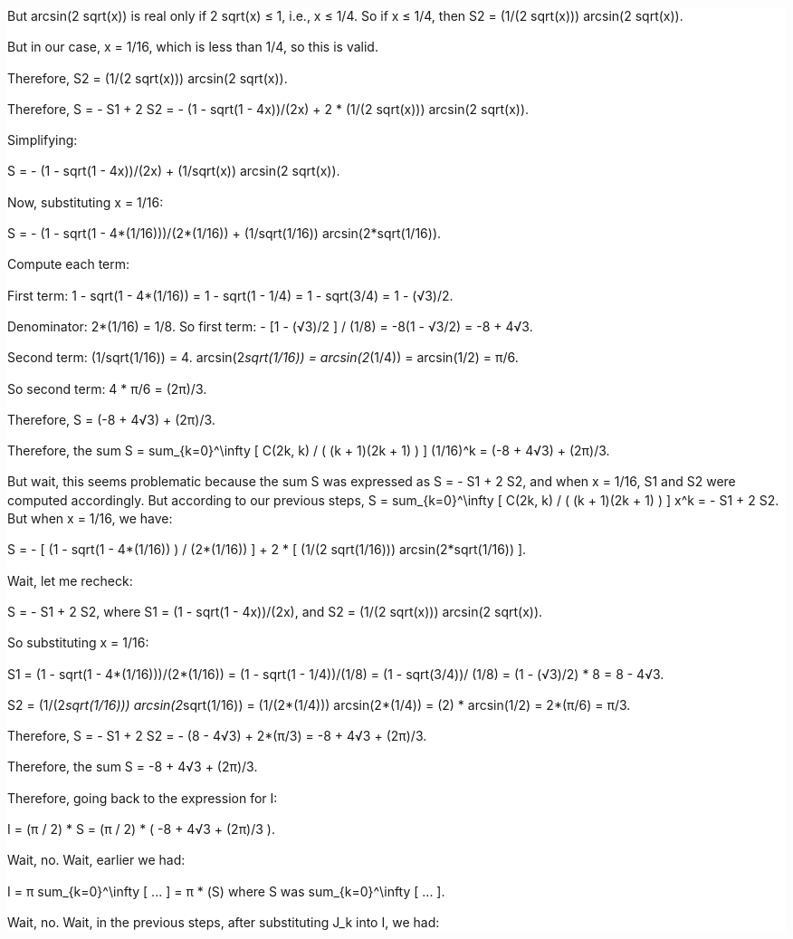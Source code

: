 But arcsin(2 sqrt(x)) is real only if 2 sqrt(x) ≤ 1, i.e., x ≤ 1/4. So if x ≤ 1/4, then S2 = (1/(2 sqrt(x))) arcsin(2 sqrt(x)).

But in our case, x = 1/16, which is less than 1/4, so this is valid.

Therefore, S2 = (1/(2 sqrt(x))) arcsin(2 sqrt(x)).

Therefore, S = - S1 + 2 S2 = - (1 - sqrt(1 - 4x))/(2x) + 2 * (1/(2 sqrt(x))) arcsin(2 sqrt(x)).

Simplifying:

S = - (1 - sqrt(1 - 4x))/(2x) + (1/sqrt(x)) arcsin(2 sqrt(x)).

Now, substituting x = 1/16:

S = - (1 - sqrt(1 - 4*(1/16)))/(2*(1/16)) + (1/sqrt(1/16)) arcsin(2*sqrt(1/16)).

Compute each term:

First term: 1 - sqrt(1 - 4*(1/16)) = 1 - sqrt(1 - 1/4) = 1 - sqrt(3/4) = 1 - (√3)/2.

Denominator: 2*(1/16) = 1/8. So first term: - [1 - (√3)/2 ] / (1/8) = -8(1 - √3/2) = -8 + 4√3.

Second term: (1/sqrt(1/16)) = 4. arcsin(2*sqrt(1/16)) = arcsin(2*(1/4)) = arcsin(1/2) = π/6.

So second term: 4 * π/6 = (2π)/3.

Therefore, S = (-8 + 4√3) + (2π)/3.

Therefore, the sum S = sum_{k=0}^\infty [ C(2k, k) / ( (k + 1)(2k + 1) ) ] (1/16)^k = (-8 + 4√3) + (2π)/3.

But wait, this seems problematic because the sum S was expressed as S = - S1 + 2 S2, and when x = 1/16, S1 and S2 were computed accordingly. But according to our previous steps, S = sum_{k=0}^\infty [ C(2k, k) / ( (k + 1)(2k + 1) ) ] x^k = - S1 + 2 S2. But when x = 1/16, we have:

S = - [ (1 - sqrt(1 - 4*(1/16)) ) / (2*(1/16)) ] + 2 * [ (1/(2 sqrt(1/16))) arcsin(2*sqrt(1/16)) ].

Wait, let me recheck:

S = - S1 + 2 S2, where S1 = (1 - sqrt(1 - 4x))/(2x), and S2 = (1/(2 sqrt(x))) arcsin(2 sqrt(x)).

So substituting x = 1/16:

S1 = (1 - sqrt(1 - 4*(1/16)))/(2*(1/16)) = (1 - sqrt(1 - 1/4))/(1/8) = (1 - sqrt(3/4))/ (1/8) = (1 - (√3)/2) * 8 = 8 - 4√3.

S2 = (1/(2*sqrt(1/16))) arcsin(2*sqrt(1/16)) = (1/(2*(1/4))) arcsin(2*(1/4)) = (2) * arcsin(1/2) = 2*(π/6) = π/3.

Therefore, S = - S1 + 2 S2 = - (8 - 4√3) + 2*(π/3) = -8 + 4√3 + (2π)/3.

Therefore, the sum S = -8 + 4√3 + (2π)/3.

Therefore, going back to the expression for I:

I = (π / 2) * S = (π / 2) * ( -8 + 4√3 + (2π)/3 ).

Wait, no. Wait, earlier we had:

I = π sum_{k=0}^\infty [ ... ] = π * (S) where S was sum_{k=0}^\infty [ ... ].

Wait, no. Wait, in the previous steps, after substituting J_k into I, we had:

